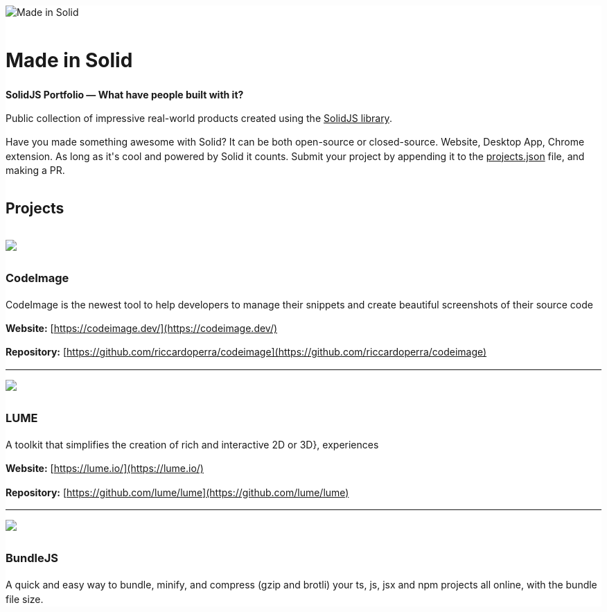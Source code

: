 <p>
  <img width="100%" src="https://assets.solidjs.com/banner?background=tiles&project=Made%20in%20Solid" alt="Made in Solid">
</p>

# Made in Solid

**SolidJS Portfolio — What have people built with it?**

Public collection of impressive real-world products created using the [SolidJS library](https://github.com/solidjs/solid).

Have you made something awesome with Solid? It can be both open-source or closed-source. Website, Desktop App, Chrome extension. As long as it's cool and powered by Solid it counts. Submit your project by appending it to the [projects.json](https://github.com/thetarnav/made-in-solid/blob/main/projects.json) file, and making a PR.

## Projects

## 


<a href="https://codeimage.dev/"><img src="https://github.com/riccardoperra/codeimage/blob/main/assets/codeimage_card.png?raw=true" height="200"/></a>

### CodeImage

CodeImage is the newest tool to help developers to manage their snippets and create beautiful screenshots of their source code

**Website:** [https://codeimage.dev/](https://codeimage.dev/)

**Repository:** [https://github.com/riccardoperra/codeimage](https://github.com/riccardoperra/codeimage)

---

<a href="https://lume.io/"><img src="https://repository-images.githubusercontent.com/28641272/6c3b9c00-1e8d-11eb-9eb4-457e08c7c444" height="200"/></a>

### LUME

A toolkit that simplifies the creation of rich and interactive 2D or 3D}, experiences

**Website:** [https://lume.io/](https://lume.io/)

**Repository:** [https://github.com/lume/lume](https://github.com/lume/lume)

---

<a href="https://bundlejs.com"><img src="https://bundlejs.com/favicon/social-preview.png" height="200"/></a>

### BundleJS

A quick and easy way to bundle, minify, and compress (gzip and brotli) your ts, js, jsx and npm projects all online, with the bundle file size.
